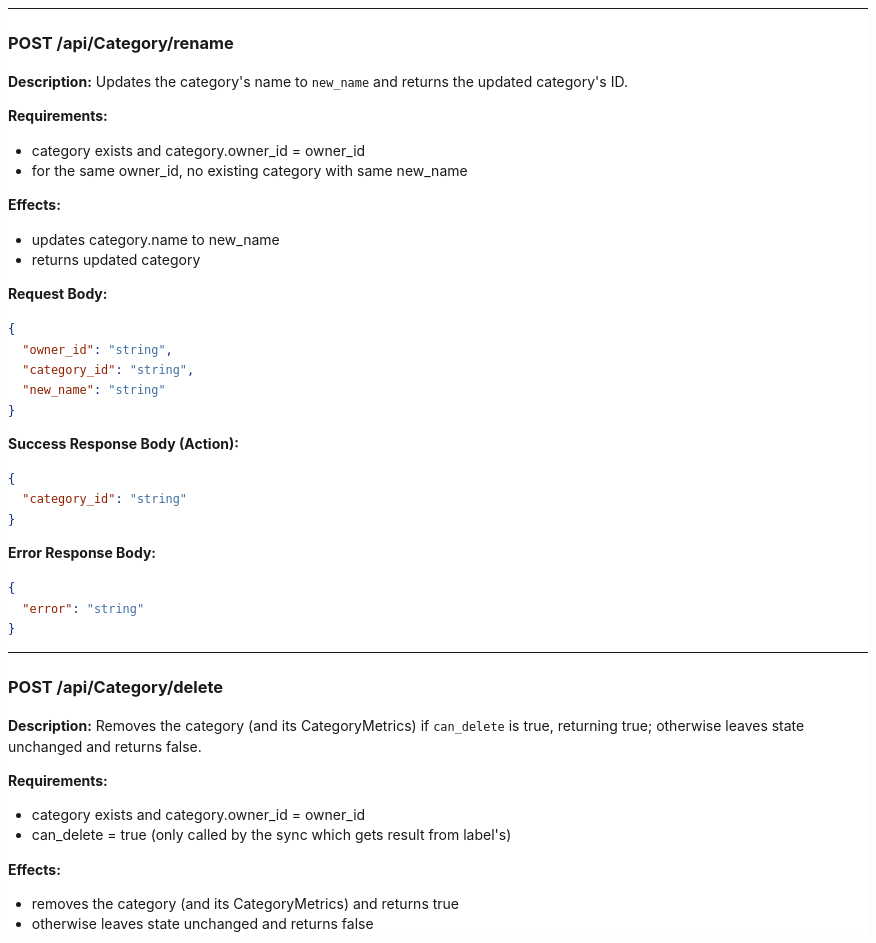 ***

### POST /api/Category/rename

**Description:** Updates the category's name to `new_name` and returns the updated category's ID.

**Requirements:**

* category exists and category.owner\_id = owner\_id
* for the same owner\_id, no existing category with same new\_name

**Effects:**

* updates category.name to new\_name
* returns updated category

**Request Body:**

```json
{
  "owner_id": "string",
  "category_id": "string",
  "new_name": "string"
}
```

**Success Response Body (Action):**

```json
{
  "category_id": "string"
}
```

**Error Response Body:**

```json
{
  "error": "string"
}
```

***

### POST /api/Category/delete

**Description:** Removes the category (and its CategoryMetrics) if `can_delete` is true, returning true; otherwise leaves state unchanged and returns false.

**Requirements:**

* category exists and category.owner\_id = owner\_id
* can\_delete = true (only called by the sync which gets result from label's)

**Effects:**

* removes the category (and its CategoryMetrics) and returns true
* otherwise leaves state unchanged and returns false
